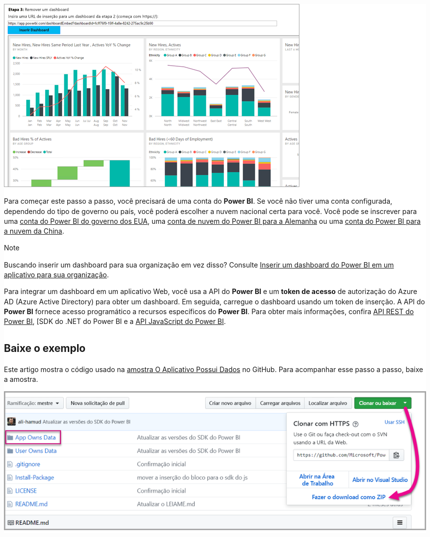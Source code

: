 ![Dashboard inserido](media/embed-sample-for-customers/powerbi-embed-dashboard.png)

Para começar este passo a passo, você precisará de uma conta do **Power BI**. Se você não tiver uma conta configurada, dependendo do tipo de governo ou país, você poderá escolher a nuvem nacional certa para você. Você pode se inscrever para uma [conta do Power BI do governo dos EUA](../service-govus-signup.md), uma [conta de nuvem do Power BI para a Alemanha](https://powerbi.microsoft.com/power-bi-germany/?ru=https%3A%2F%2Fapp.powerbi.de%2F%3FnoSignUpCheck%3D1) ou uma [conta do Power BI para a nuvem da China](https://www.21vbluecloud.com/powerbi/).

> [!NOTE]
> Buscando inserir um dashboard para sua organização em vez disso? Consulte [Inserir um dashboard do Power BI em um aplicativo para sua organização](integrate-dashboard.md).

Para integrar um dashboard em um aplicativo Web, você usa a API do **Power BI** e um **token de acesso** de autorização do Azure AD (Azure Active Directory) para obter um dashboard. Em seguida, carregue o dashboard usando um token de inserção. A API do **Power BI** fornece acesso programático a recursos específicos do **Power BI**. Para obter mais informações, confira [API REST do Power BI](https://docs.microsoft.com/rest/api/power-bi/), [SDK do .NET do Power BI e a [API JavaScript do Power BI](https://github.com/Microsoft/PowerBI-JavaScript).

## <a name="download-the-sample"></a>Baixe o exemplo

Este artigo mostra o código usado na [amostra O Aplicativo Possui Dados](https://github.com/Microsoft/PowerBI-Developer-Samples) no GitHub. Para acompanhar esse passo a passo, baixe a amostra. 

![Exemplo App Owns Data](media/embed-sample-for-customers-national-clouds/embed-sample-for-customers-026.png)
